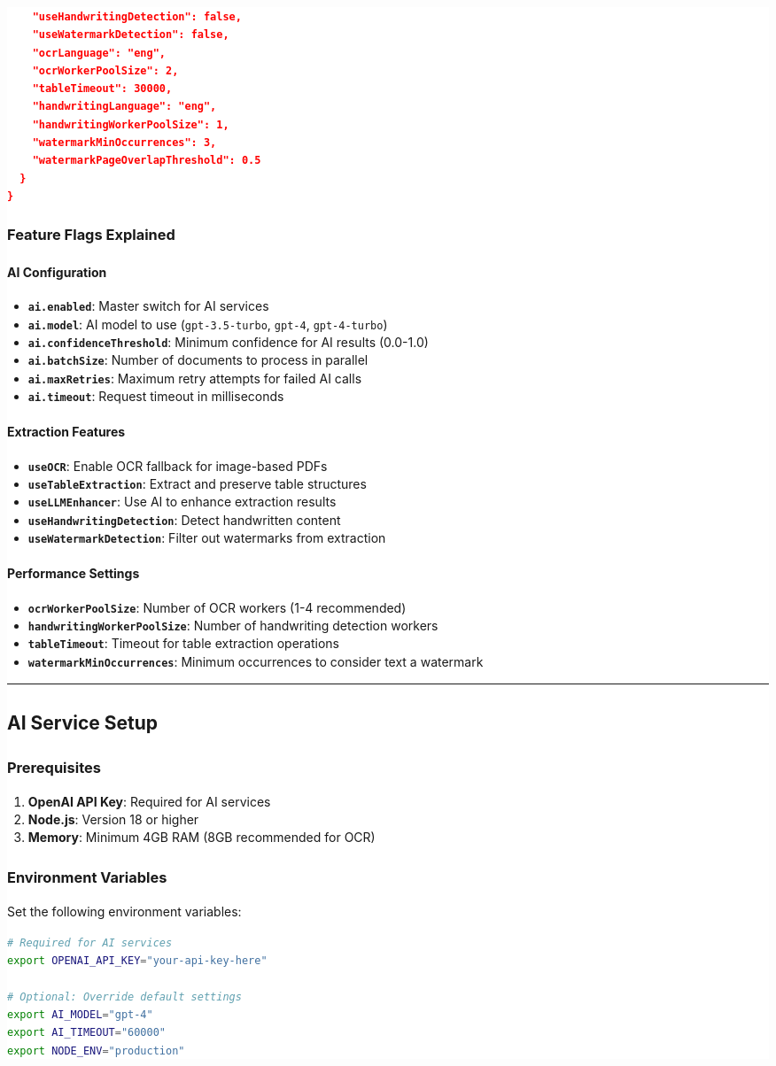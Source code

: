 ```json
    "useHandwritingDetection": false,
    "useWatermarkDetection": false,
    "ocrLanguage": "eng",
    "ocrWorkerPoolSize": 2,
    "tableTimeout": 30000,
    "handwritingLanguage": "eng",
    "handwritingWorkerPoolSize": 1,
    "watermarkMinOccurrences": 3,
    "watermarkPageOverlapThreshold": 0.5
  }
}
```

### Feature Flags Explained

#### AI Configuration
- **`ai.enabled`**: Master switch for AI services
- **`ai.model`**: AI model to use (`gpt-3.5-turbo`, `gpt-4`, `gpt-4-turbo`)
- **`ai.confidenceThreshold`**: Minimum confidence for AI results (0.0-1.0)
- **`ai.batchSize`**: Number of documents to process in parallel
- **`ai.maxRetries`**: Maximum retry attempts for failed AI calls
- **`ai.timeout`**: Request timeout in milliseconds

#### Extraction Features
- **`useOCR`**: Enable OCR fallback for image-based PDFs
- **`useTableExtraction`**: Extract and preserve table structures
- **`useLLMEnhancer`**: Use AI to enhance extraction results
- **`useHandwritingDetection`**: Detect handwritten content
- **`useWatermarkDetection`**: Filter out watermarks from extraction

#### Performance Settings
- **`ocrWorkerPoolSize`**: Number of OCR workers (1-4 recommended)
- **`handwritingWorkerPoolSize`**: Number of handwriting detection workers
- **`tableTimeout`**: Timeout for table extraction operations
- **`watermarkMinOccurrences`**: Minimum occurrences to consider text a watermark

---

## AI Service Setup

### Prerequisites
1. **OpenAI API Key**: Required for AI services
2. **Node.js**: Version 18 or higher
3. **Memory**: Minimum 4GB RAM (8GB recommended for OCR)

### Environment Variables
Set the following environment variables:

```bash
# Required for AI services
export OPENAI_API_KEY="your-api-key-here"

# Optional: Override default settings
export AI_MODEL="gpt-4"
export AI_TIMEOUT="60000"
export NODE_ENV="production"
```

